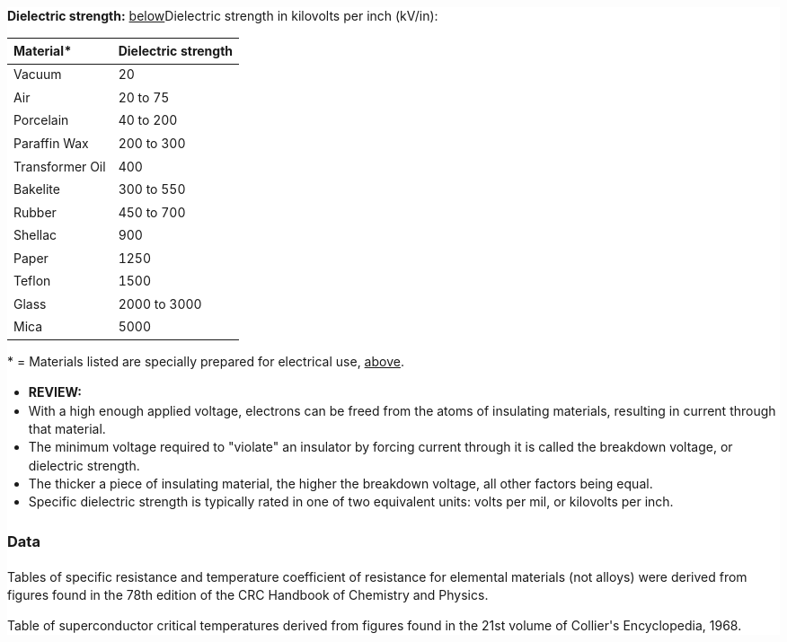 

```text

```

**Dielectric strength:** [below](http://www.ibiblio.org/kuphaldt/electricCircuits/DC/DC_12.html#dielectric2.tbl)Dielectric strength in kilovolts per inch \(kV/in\):

| Material\* | Dielectric strength |
| :--- | :--- |
| Vacuum | 20 |
| Air | 20 to 75 |
| Porcelain | 40 to 200 |
| Paraffin Wax | 200 to 300 |
| Transformer Oil | 400 |
| Bakelite | 300 to 550 |
| Rubber | 450 to 700 |
| Shellac | 900 |
| Paper | 1250 |
| Teflon | 1500 |
| Glass | 2000 to 3000 |
| Mica | 5000 |

\* = Materials listed are specially prepared for electrical use, [above](http://www.ibiblio.org/kuphaldt/electricCircuits/DC/DC_12.html#dielectric2.tbl).  
  


* **REVIEW:**
* With a high enough applied voltage, electrons can be freed from the atoms of insulating materials, resulting in current through that material.
* The minimum voltage required to "violate" an insulator by forcing current through it is called the breakdown voltage, or dielectric strength.
* The thicker a piece of insulating material, the higher the breakdown voltage, all other factors being equal.
* Specific dielectric strength is typically rated in one of two equivalent units: volts per mil, or kilovolts per inch.

### Data

Tables of specific resistance and temperature coefficient of resistance for elemental materials \(not alloys\) were derived from figures found in the 78th edition of the CRC Handbook of Chemistry and Physics.

Table of superconductor critical temperatures derived from figures found in the 21st volume of Collier's Encyclopedia, 1968.

